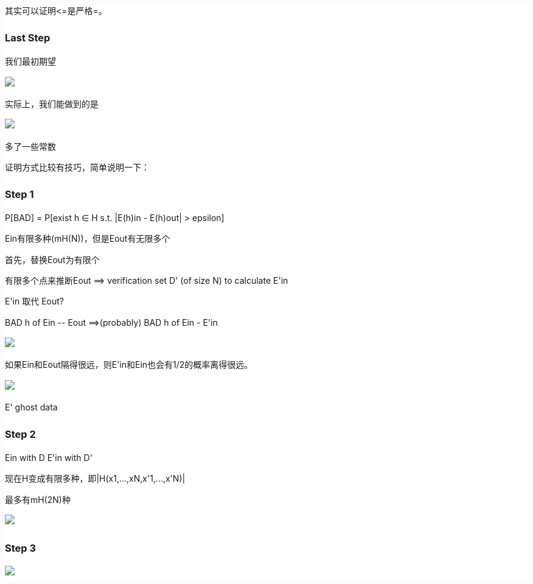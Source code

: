 其实可以证明<=是严格=。


### Last Step


我们最初期望

![](http://ww1.sinaimg.cn/large/0060lm7Tgy1fitmz1meegj30fz01jweh.jpg)

实际上，我们能做到的是

![](http://ww4.sinaimg.cn/large/0060lm7Tgy1fitmzud8hcj30fx01l74b.jpg)

多了一些常数

证明方式比较有技巧，简单说明一下：


### Step 1

P[BAD] = P[exist h ∈ H s.t. |E(h)in - E(h)out| > epsilon]


Ein有限多种(mH(N))，但是Eout有无限多个

首先，替换Eout为有限个

有限多个点来推断Eout ==> verification set D' (of size N) to calculate E'in

E'in 取代 Eout?

BAD h of Ein -- Eout  ==>(probably)  BAD h of Ein - E'in


![](http://ww1.sinaimg.cn/large/0060lm7Tgy1fitn6tpaqsj309206it8u.jpg)


如果Ein和Eout隔得很远，则E'in和Ein也会有1/2的概率离得很远。

![](http://ww1.sinaimg.cn/large/0060lm7Tgy1fitn93z6agj30a302njre.jpg
)

E' ghost data

### Step 2

Ein with D
E'in with D'

现在H变成有限多种，即|H(x1,...,xN,x'1,...,x'N)|

最多有mH(2N)种

![](http://ww4.sinaimg.cn/large/0060lm7Tgy1fitngka0k2j30d302hwel.jpg)


### Step 3

![](http://ww3.sinaimg.cn/large/0060lm7Tgy1fitnlz57q0j309003jaae.jpg
)
